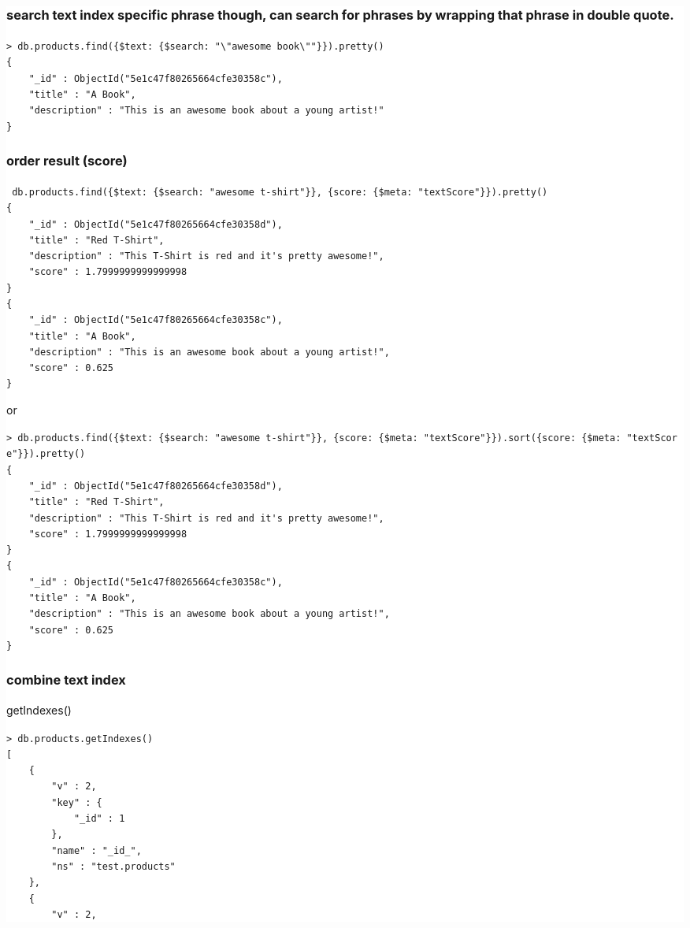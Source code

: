 ### search text index specific phrase though, can search for phrases by wrapping that phrase in double quote.

```
> db.products.find({$text: {$search: "\"awesome book\""}}).pretty()
{
	"_id" : ObjectId("5e1c47f80265664cfe30358c"),
	"title" : "A Book",
	"description" : "This is an awesome book about a young artist!"
}
```

### order result (score)

```
 db.products.find({$text: {$search: "awesome t-shirt"}}, {score: {$meta: "textScore"}}).pretty()
{
	"_id" : ObjectId("5e1c47f80265664cfe30358d"),
	"title" : "Red T-Shirt",
	"description" : "This T-Shirt is red and it's pretty awesome!",
	"score" : 1.7999999999999998
}
{
	"_id" : ObjectId("5e1c47f80265664cfe30358c"),
	"title" : "A Book",
	"description" : "This is an awesome book about a young artist!",
	"score" : 0.625
}
```

or

```
> db.products.find({$text: {$search: "awesome t-shirt"}}, {score: {$meta: "textScore"}}).sort({score: {$meta: "textScore"}}).pretty()
{
	"_id" : ObjectId("5e1c47f80265664cfe30358d"),
	"title" : "Red T-Shirt",
	"description" : "This T-Shirt is red and it's pretty awesome!",
	"score" : 1.7999999999999998
}
{
	"_id" : ObjectId("5e1c47f80265664cfe30358c"),
	"title" : "A Book",
	"description" : "This is an awesome book about a young artist!",
	"score" : 0.625
}
```

### combine text index

getIndexes()

```
> db.products.getIndexes()
[
	{
		"v" : 2,
		"key" : {
			"_id" : 1
		},
		"name" : "_id_",
		"ns" : "test.products"
	},
	{
		"v" : 2,
```